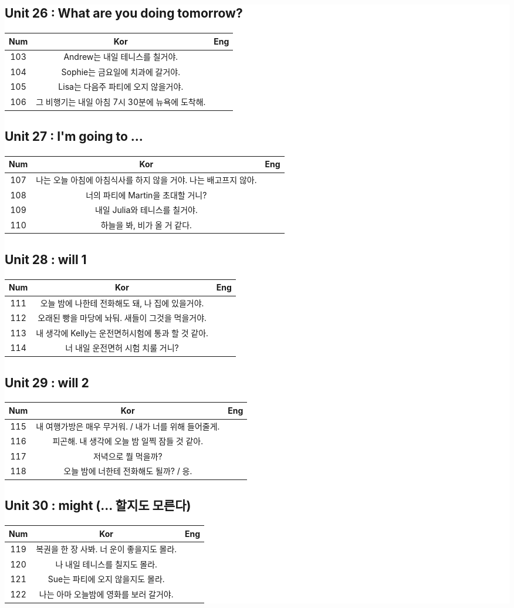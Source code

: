 ## Unit 26 : What are you doing tomorrow?

|  Num  |              Kor              |  Eng  |
| :---: | :---------------------------: | :---: |
|  103  |     Andrew는 내일 테니스를 칠거야.      |       |
|  104  |     Sophie는 금요일에 치과에 갈거야.     |       |
|  105  |    Lisa는 다음주 파티에 오지 않을거야.     |       |
|  106  | 그 비행기는 내일 아침 7시 30분에 뉴욕에 도착해. |       |

## Unit 27 : I'm going to ...

|  Num  |                  Kor                  |  Eng  |
| :---: | :-----------------------------------: | :---: |
|  107  | 나는 오늘 아침에 아침식사를 하지 않을 거야. 나는 배고프지 않아. |       |
|  108  |        너의 파티에 Martin을 초대할 거니?         |       |
|  109  |          내일 Julia와 테니스를 칠거야.          |       |
|  110  |           하늘을 봐, 비가 올 거 같다.           |       |

## Unit 28 : will 1

|  Num  |               Kor               |  Eng  |
| :---: | :-----------------------------: | :---: |
|  111  |  오늘 밤에 나한테 전화해도 돼, 나 집에 있을거야.   |       |
|  112  |  오래된 빵을 마당에 놔둬. 새들이 그것을 먹을거야.   |       |
|  113  | 내 생각에 Kelly는 운전면허시험에 통과 할 것 같아. |       |
|  114  |       너 내일 운전면허 시험 치룰 거니?       |       |

## Unit 29 : will 2

|  Num  |               Kor                |  Eng  |
| :---: | :------------------------------: | :---: |
|  115  | 내 여행가방은 매우 무거워. / 내가 너를 위해 들어줄게. |       |
|  116  |   피곤해. 내 생각에 오늘 밤 일찍 잠들 것 같아.    |       |
|  117  |           저녁으로 뭘 먹을까?            |       |
|  118  |     오늘 밤에 너한테 전화해도 될까? / 응.      |       |

## Unit 30 : might (... 할지도 모른다)

|  Num  |            Kor            |  Eng  |
| :---: | :-----------------------: | :---: |
|  119  | 복권을 한 장 사봐. 너 운이 좋을지도 몰라. |       |
|  120  |     나 내일 테니스를 칠지도 몰라.     |       |
|  121  |   Sue는 파티에 오지 않을지도 몰라.    |       |
|  122  |  나는 아마 오늘밤에 영화를 보러 갈거야.   |       |
